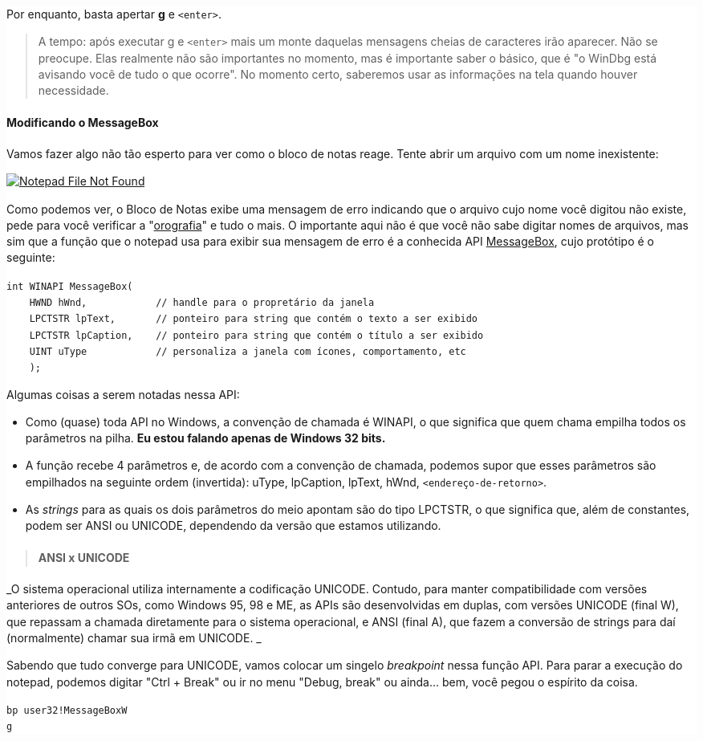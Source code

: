 Por enquanto, basta apertar **g** e `<enter>`.

> A tempo: após executar g e `<enter>` mais um monte daquelas mensagens cheias de caracteres irão aparecer. Não se preocupe. Elas realmente não são importantes no momento, mas é importante saber o básico, que é "o WinDbg está avisando você de tudo o que ocorre". No momento certo, saberemos usar as informações na tela quando houver necessidade.

#### Modificando o MessageBox

Vamos fazer algo não tão esperto para ver como o bloco de notas reage. Tente abrir um arquivo com um nome inexistente:

[![Notepad File Not Found](/images/TNg0kuU.png)](/images/TNg0kuU.png)

Como podemos ver, o Bloco de Notas exibe uma mensagem de erro indicando que o arquivo cujo nome você digitou não existe, pede para você verificar a "[orografia](http://support.microsoft.com/kb/331708/pt-br)" e tudo o mais. O importante aqui não é que você não sabe digitar nomes de arquivos, mas sim que a função que o notepad usa para exibir sua mensagem de erro é a conhecida API [MessageBox](http://www.msdn2.microsoft.com/en-us/library/ms645505.aspx), cujo protótipo é o seguinte:

    
    int WINAPI MessageBox(
    	HWND hWnd,            // handle para o propretário da janela
    	LPCTSTR lpText,       // ponteiro para string que contém o texto a ser exibido
    	LPCTSTR lpCaption,    // ponteiro para string que contém o título a ser exibido
    	UINT uType            // personaliza a janela com ícones, comportamento, etc
    	);

Algumas coisas a serem notadas nessa API:

	
  * Como (quase) toda API no Windows, a convenção de chamada é WINAPI, o que significa que quem chama empilha todos os parâmetros na pilha. **Eu estou falando apenas de Windows 32 bits.**

	
  * A função recebe 4 parâmetros e, de acordo com a convenção de chamada, podemos supor que esses parâmetros são empilhados na seguinte ordem (invertida): uType, lpCaption, lpText, hWnd, `<endereço-de-retorno>`.

	
  * As _strings_ para as quais os dois parâmetros do meio apontam são do tipo LPCTSTR, o que significa que, além de constantes, podem ser ANSI ou UNICODE, dependendo da versão que estamos utilizando.



> 
> #### ANSI x UNICODE
> 
_O sistema operacional utiliza internamente a codificação UNICODE. Contudo, para manter compatibilidade com versões anteriores de outros SOs, como Windows 95, 98 e ME, as APIs são desenvolvidas em duplas, com versões UNICODE (final W), que repassam a chamada diretamente para o sistema operacional, e ANSI (final A), que fazem a conversão de strings para daí (normalmente) chamar sua irmã em UNICODE. _

Sabendo que tudo converge para UNICODE, vamos colocar um singelo _breakpoint_ nessa função API. Para parar a execução do notepad, podemos digitar "Ctrl + Break" ou ir no menu "Debug, break" ou ainda... bem, você pegou o espírito da coisa.

    
    bp user32!MessageBoxW
    g
